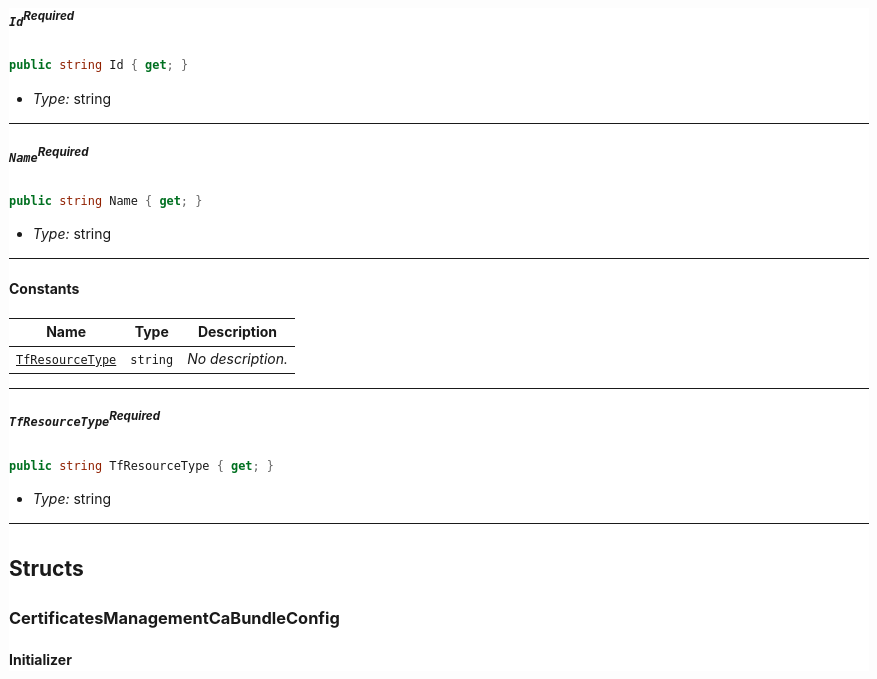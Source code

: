 ##### `Id`<sup>Required</sup> <a name="Id" id="rhizo-co-terraform-provider-oci.certificatesManagementCaBundle.CertificatesManagementCaBundle.property.id"></a>

```csharp
public string Id { get; }
```

- *Type:* string

---

##### `Name`<sup>Required</sup> <a name="Name" id="rhizo-co-terraform-provider-oci.certificatesManagementCaBundle.CertificatesManagementCaBundle.property.name"></a>

```csharp
public string Name { get; }
```

- *Type:* string

---

#### Constants <a name="Constants" id="Constants"></a>

| **Name** | **Type** | **Description** |
| --- | --- | --- |
| <code><a href="#rhizo-co-terraform-provider-oci.certificatesManagementCaBundle.CertificatesManagementCaBundle.property.tfResourceType">TfResourceType</a></code> | <code>string</code> | *No description.* |

---

##### `TfResourceType`<sup>Required</sup> <a name="TfResourceType" id="rhizo-co-terraform-provider-oci.certificatesManagementCaBundle.CertificatesManagementCaBundle.property.tfResourceType"></a>

```csharp
public string TfResourceType { get; }
```

- *Type:* string

---

## Structs <a name="Structs" id="Structs"></a>

### CertificatesManagementCaBundleConfig <a name="CertificatesManagementCaBundleConfig" id="rhizo-co-terraform-provider-oci.certificatesManagementCaBundle.CertificatesManagementCaBundleConfig"></a>

#### Initializer <a name="Initializer" id="rhizo-co-terraform-provider-oci.certificatesManagementCaBundle.CertificatesManagementCaBundleConfig.Initializer"></a>
